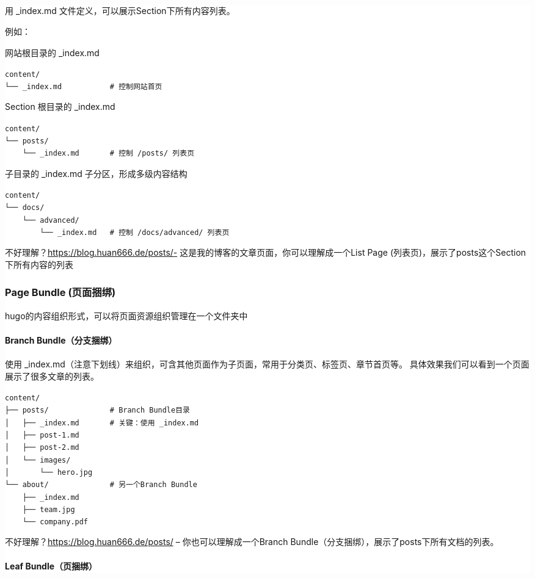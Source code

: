 用 _index.md 文件定义，可以展示Section下所有内容列表。

例如：

网站根目录的 _index.md

```
content/
└── _index.md			# 控制网站首页
```

Section 根目录的 _index.md

```
content/
└── posts/
    └── _index.md		# 控制 /posts/ 列表页
```

子目录的 _index.md
子分区，形成多级内容结构

```
content/
└── docs/
    └── advanced/
        └── _index.md	# 控制 /docs/advanced/ 列表页
```

不好理解？https://blog.huan666.de/posts/- 这是我的博客的文章页面，你可以理解成一个List Page (列表页)，展示了posts这个Section下所有内容的列表

### Page Bundle (页面捆绑)

hugo的内容组织形式，可以将页面资源组织管理在一个文件夹中

#### Branch Bundle（分支捆绑）

使用 _index.md（注意下划线）来组织，可含其他页面作为子页面，常用于分类页、标签页、章节首页等。
具体效果我们可以看到一个页面展示了很多文章的列表。

```
content/
├── posts/              # Branch Bundle目录
│   ├── _index.md       # 关键：使用 _index.md
│   ├── post-1.md
│   ├── post-2.md
│   └── images/
│       └── hero.jpg
└── about/              # 另一个Branch Bundle
    ├── _index.md
    ├── team.jpg
    └── company.pdf
```

不好理解？https://blog.huan666.de/posts/ – 你也可以理解成一个Branch Bundle（分支捆绑），展示了posts下所有文档的列表。

#### Leaf Bundle（页捆绑）
